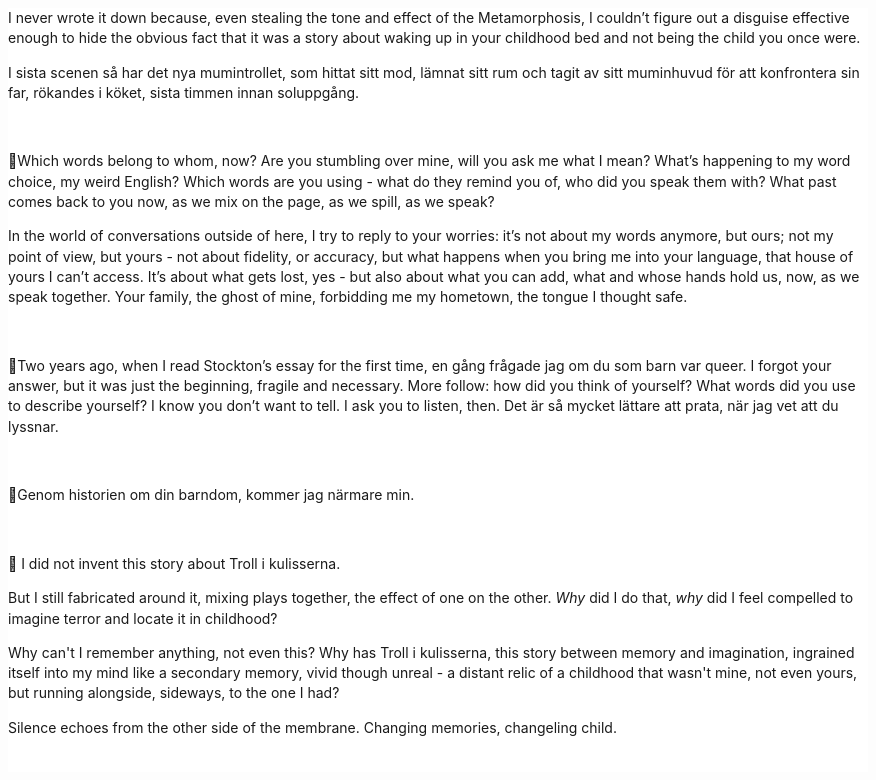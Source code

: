 <p>I never wrote it down because, even stealing the tone and effect of the Metamorphosis, I couldn’t figure out a disguise effective enough to hide the obvious fact that it was a story about waking up in your childhood bed and not being the child you once were. </p>

<p> <span class="more_info" title="In the last scene, the new Mumintrollet, having found his courage, leaves his room and takes off his Mumin head to confront his father, smoking in the kitchen, in the last hour before sunrise.">I sista scenen så har det nya mumintrollet, som hittat sitt mod, lämnat sitt rum och tagit av sitt muminhuvud för att konfrontera sin far, rökandes i köket, sista timmen innan soluppgång.</span></p>
<br>

<p>🌹Which words belong to whom, now? Are you stumbling over mine, will you ask me what I mean? What’s happening to my word choice, my weird English? Which words are you using - what do they remind you of, who did you speak them with? What past comes back to you now, as we mix on the page, as we spill, as we speak? </p>

<p>In the world of conversations outside of here, I try to reply to your worries: it’s not about my words anymore, but ours; not my point of view, but yours - not about fidelity, or accuracy, but what happens when you bring me into your language, that house of yours I can’t access. It’s about what gets lost, yes - but also about what you can add, what and whose hands hold us, now, as we speak together. Your family, the ghost of mine, forbidding me my hometown, the tongue I thought safe. </p>
<br>

<p>🌹Two years ago, when I read Stockton’s essay for the first time, <span class="more_info" title=" I asked you if you were a queer child.">en gång frågade jag om du som barn var queer. </span> I forgot your answer, but it was just the beginning, fragile and necessary. More follow: how did you think of yourself? What words did you use to describe yourself? I know you don’t want to tell. I ask you to listen, then. <span class="more_info" title=" It’s much easier to talk, when I know you’re listening.">Det är så mycket lättare att prata, när jag vet att du lyssnar. </span></p>
<br>

<p>🌹<span class="more_info" title=" Through the story of your childhood, I get closer to mine.">Genom historien om din barndom, kommer jag närmare min.</span></p>
<br>

<p>🌹 I did not invent this story about Troll i kulisserna.</p>

<p>But I still fabricated around it, mixing plays together, the effect of one on the other. <i>Why</i> did I do that, <i>why</i> did I feel compelled to imagine terror and locate it in childhood?</p>

<p>Why can't I remember anything, not even this? Why has Troll i kulisserna, this story between memory and imagination, ingrained itself into my mind like a secondary memory, vivid though unreal - a distant relic of a childhood that wasn't mine, not even yours, but running alongside, sideways, to the one I had?</p>

<p>Silence echoes from the other side of the membrane. Changing memories, changeling child.</p>
<br>

[^1]: Saint Augustine, Confessions, translated by Henri Chadwick, Oxford New Classics, p.7.
[^2]: Think of the jazz club in Looking for Langtson (Julien, 1989) where erotic and playful encounters between men happen. When at last the group of white rowdies, whose approach has threatened this private room multiple times throughout the movie’s eclectic and non-linear plot, breaks into the club, they find nothing and no one but smoke.
[^3]: Derek Walcott, Omeros, Farrar, Straus and Giroux, 1990, p.151.
